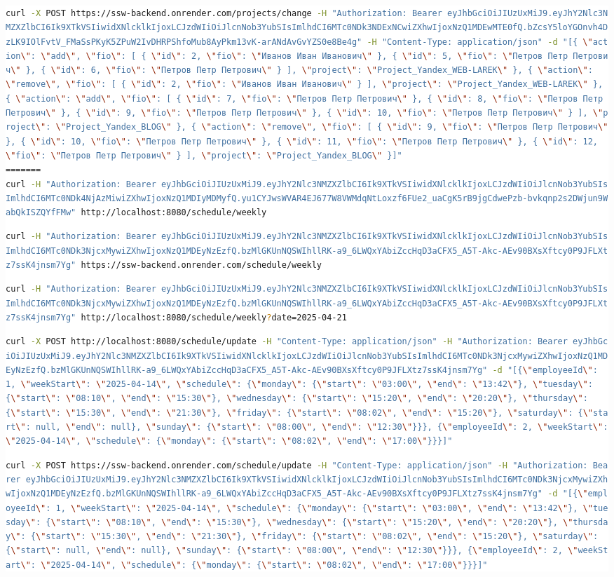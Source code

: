```bash
curl -X POST https://ssw-backend.onrender.com/projects/change -H "Authorization: Bearer eyJhbGciOiJIUzUxMiJ9.eyJhY2Nlc3NMZXZlbCI6Ik9XTkVSIiwidXNlcklkIjoxLCJzdWIiOiJlcnNob3YubSIsImlhdCI6MTc0NDk3NDExNCwiZXhwIjoxNzQ1MDEwMTE0fQ.bZcsY5loYGOnvh4DzLK9IOlFvtV_FMaSsPKyK5ZPuW2IvDHRPShfoMub8AyPkm13vK-arANdAvGvYZS0e8Be4g" -H "Content-Type: application/json" -d "[{ \"action\": \"add\", \"fio\": [ { \"id\": 2, \"fio\": \"Иванов Иван Иванович\" }, { \"id\": 5, \"fio\": \"Петров Петр Петрович\" }, { \"id\": 6, \"fio\": \"Петров Петр Петрович\" } ], \"project\": \"Project_Yandex_WEB-LAREK\" }, { \"action\": \"remove\", \"fio\": [ { \"id\": 2, \"fio\": \"Иванов Иван Иванович\" } ], \"project\": \"Project_Yandex_WEB-LAREK\" }, { \"action\": \"add\", \"fio\": [ { \"id\": 7, \"fio\": \"Петров Петр Петрович\" }, { \"id\": 8, \"fio\": \"Петров Петр Петрович\" }, { \"id\": 9, \"fio\": \"Петров Петр Петрович\" }, { \"id\": 10, \"fio\": \"Петров Петр Петрович\" } ], \"project\": \"Project_Yandex_BLOG\" }, { \"action\": \"remove\", \"fio\": [ { \"id\": 9, \"fio\": \"Петров Петр Петрович\" }, { \"id\": 10, \"fio\": \"Петров Петр Петрович\" }, { \"id\": 11, \"fio\": \"Петров Петр Петрович\" }, { \"id\": 12, \"fio\": \"Петров Петр Петрович\" } ], \"project\": \"Project_Yandex_BLOG\" }]"
=======
curl -H "Authorization: Bearer eyJhbGciOiJIUzUxMiJ9.eyJhY2Nlc3NMZXZlbCI6Ik9XTkVSIiwidXNlcklkIjoxLCJzdWIiOiJlcnNob3YubSIsImlhdCI6MTc0NDk4NjAzMiwiZXhwIjoxNzQ1MDIyMDMyfQ.yu1CYJwsWVAR4EJ677W8VWMdqNtLoxzf6FUe2_uaCgK5rB9jgCdwePzb-bvkqnp2s2DWjun9WabQkISZQYfFMw" http://localhost:8080/schedule/weekly
```
```bash
curl -H "Authorization: Bearer eyJhbGciOiJIUzUxMiJ9.eyJhY2Nlc3NMZXZlbCI6Ik9XTkVSIiwidXNlcklkIjoxLCJzdWIiOiJlcnNob3YubSIsImlhdCI6MTc0NDk3NjcxMywiZXhwIjoxNzQ1MDEyNzEzfQ.bzMlGKUnNQSWIhllRK-a9_6LWQxYAbiZccHqD3aCFX5_A5T-Akc-AEv90BXsXftcy0P9JFLXtz7ssK4jnsm7Yg" https://ssw-backend.onrender.com/schedule/weekly
```
```bash
curl -H "Authorization: Bearer eyJhbGciOiJIUzUxMiJ9.eyJhY2Nlc3NMZXZlbCI6Ik9XTkVSIiwidXNlcklkIjoxLCJzdWIiOiJlcnNob3YubSIsImlhdCI6MTc0NDk3NjcxMywiZXhwIjoxNzQ1MDEyNzEzfQ.bzMlGKUnNQSWIhllRK-a9_6LWQxYAbiZccHqD3aCFX5_A5T-Akc-AEv90BXsXftcy0P9JFLXtz7ssK4jnsm7Yg" http://localhost:8080/schedule/weekly?date=2025-04-21
```

```bash
curl -X POST http://localhost:8080/schedule/update -H "Content-Type: application/json" -H "Authorization: Bearer eyJhbGciOiJIUzUxMiJ9.eyJhY2Nlc3NMZXZlbCI6Ik9XTkVSIiwidXNlcklkIjoxLCJzdWIiOiJlcnNob3YubSIsImlhdCI6MTc0NDk3NjcxMywiZXhwIjoxNzQ1MDEyNzEzfQ.bzMlGKUnNQSWIhllRK-a9_6LWQxYAbiZccHqD3aCFX5_A5T-Akc-AEv90BXsXftcy0P9JFLXtz7ssK4jnsm7Yg" -d "[{\"employeeId\": 1, \"weekStart\": \"2025-04-14\", \"schedule\": {\"monday\": {\"start\": \"03:00\", \"end\": \"13:42\"}, \"tuesday\": {\"start\": \"08:10\", \"end\": \"15:30\"}, \"wednesday\": {\"start\": \"15:20\", \"end\": \"20:20\"}, \"thursday\": {\"start\": \"15:30\", \"end\": \"21:30\"}, \"friday\": {\"start\": \"08:02\", \"end\": \"15:20\"}, \"saturday\": {\"start\": null, \"end\": null}, \"sunday\": {\"start\": \"08:00\", \"end\": \"12:30\"}}}, {\"employeeId\": 2, \"weekStart\": \"2025-04-14\", \"schedule\": {\"monday\": {\"start\": \"08:02\", \"end\": \"17:00\"}}}]"
```
```bash
curl -X POST https://ssw-backend.onrender.com/schedule/update -H "Content-Type: application/json" -H "Authorization: Bearer eyJhbGciOiJIUzUxMiJ9.eyJhY2Nlc3NMZXZlbCI6Ik9XTkVSIiwidXNlcklkIjoxLCJzdWIiOiJlcnNob3YubSIsImlhdCI6MTc0NDk3NjcxMywiZXhwIjoxNzQ1MDEyNzEzfQ.bzMlGKUnNQSWIhllRK-a9_6LWQxYAbiZccHqD3aCFX5_A5T-Akc-AEv90BXsXftcy0P9JFLXtz7ssK4jnsm7Yg" -d "[{\"employeeId\": 1, \"weekStart\": \"2025-04-14\", \"schedule\": {\"monday\": {\"start\": \"03:00\", \"end\": \"13:42\"}, \"tuesday\": {\"start\": \"08:10\", \"end\": \"15:30\"}, \"wednesday\": {\"start\": \"15:20\", \"end\": \"20:20\"}, \"thursday\": {\"start\": \"15:30\", \"end\": \"21:30\"}, \"friday\": {\"start\": \"08:02\", \"end\": \"15:20\"}, \"saturday\": {\"start\": null, \"end\": null}, \"sunday\": {\"start\": \"08:00\", \"end\": \"12:30\"}}}, {\"employeeId\": 2, \"weekStart\": \"2025-04-14\", \"schedule\": {\"monday\": {\"start\": \"08:02\", \"end\": \"17:00\"}}}]"
```
